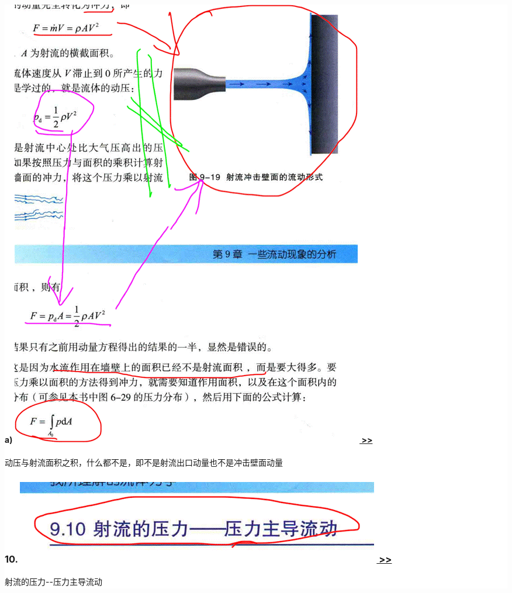 #### a) ![](https://raw.githubusercontent.com/914191848/notion-import/main/img/image472.gif) [ >>](marginnoteapp://note/6F2FAB4F-F0E3-4607-A0AB-E98E12DFA767)

动压与射流面积之积，什么都不是，即不是射流出口动量也不是冲击壁面动量

### 10. ![](https://raw.githubusercontent.com/914191848/notion-import/main/img/image473.gif) [ >>](marginnoteapp://note/B81791AD-16FF-4E7E-B09A-E136931B8E29)

射流的压力--压力主导流动
